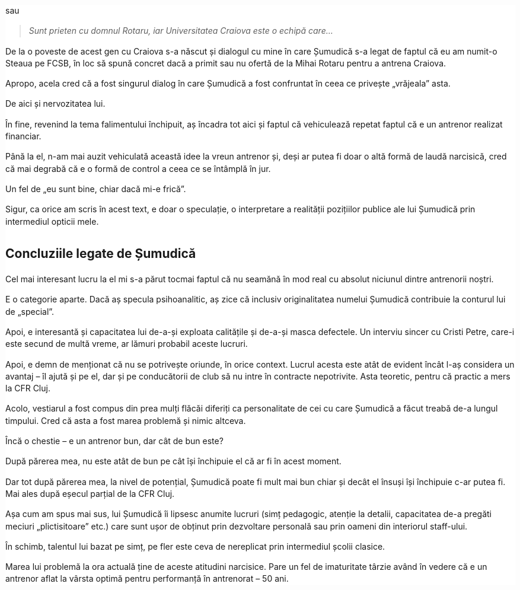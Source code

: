 sau

> *Sunt prieten cu domnul Rotaru, iar Universitatea Craiova este o echipă care…*

De la o poveste de acest gen cu Craiova s-a născut și dialogul cu mine în care Șumudică s-a legat de faptul că eu am numit-o Steaua pe FCSB, în loc să spună concret dacă a primit sau nu ofertă de la Mihai Rotaru pentru a antrena Craiova.

Apropo, acela cred că a fost singurul dialog în care Șumudică a fost confruntat  în ceea ce privește „vrăjeala” asta.

De aici și nervozitatea lui.

În fine, revenind la tema falimentului închipuit, aș încadra tot aici și faptul că vehiculează repetat faptul că e un antrenor realizat financiar.

Până la el, n-am mai auzit vehiculată această idee la vreun antrenor și, deși ar putea fi doar o altă formă de laudă narcisică, cred că mai degrabă că e o formă de control a ceea ce se întâmplă în jur.

Un fel de „eu sunt bine, chiar dacă mi-e frică”.

Sigur, ca orice am scris în acest text, e doar o speculație, o interpretare a realității pozițiilor publice ale lui Șumudică prin intermediul opticii mele.

## Concluziile legate de Șumudică

Cel mai interesant lucru la el mi s-a părut tocmai faptul că nu seamănă în mod real cu absolut niciunul dintre antrenorii noștri.

E o categorie aparte. Dacă aș specula psihoanalitic, aș zice că inclusiv originalitatea numelui Șumudică contribuie la conturul lui de „special”.

Apoi, e interesantă și capacitatea lui de-a-și exploata calitățile și de-a-și masca defectele. Un interviu sincer cu Cristi Petre, care-i este secund de multă vreme, ar lămuri probabil aceste lucruri.

Apoi, e demn de menționat că nu se potrivește oriunde, în orice context. Lucrul acesta este atât de evident încât l-aș considera un avantaj – îl ajută și pe el, dar și pe conducătorii de club să nu intre în contracte nepotrivite. Asta teoretic, pentru că practic a mers la CFR Cluj.

Acolo, vestiarul a fost compus din prea mulți flăcăi diferiți ca personalitate de cei cu care Șumudică a făcut treabă de-a lungul timpului. Cred că asta a fost marea problemă și nimic altceva.

Încă o chestie – e un antrenor bun, dar cât de bun este?

După părerea mea, nu este atât de bun pe cât își închipuie el că ar fi în acest moment.

Dar tot după părerea mea, la nivel de potențial, Șumudică poate fi mult mai bun  chiar și decât el însuși își închipuie c-ar putea fi. Mai ales după eșecul parțial de la CFR Cluj.

Așa cum am spus mai sus, lui Șumudică îi lipsesc anumite lucruri (simț pedagogic, atenție la detalii, capacitatea de-a pregăti meciuri „plictisitoare” etc.)  care sunt ușor de obținut prin dezvoltare personală sau prin oameni din interiorul staff-ului.

În schimb, talentul lui bazat pe simț, pe fler este ceva de nereplicat prin intermediul școlii clasice.

Marea lui problemă la ora actuală ține de aceste atitudini narcisice. Pare un fel de imaturitate târzie având în vedere că e un antrenor aflat la vârsta optimă pentru performanță în antrenorat – 50 ani.

